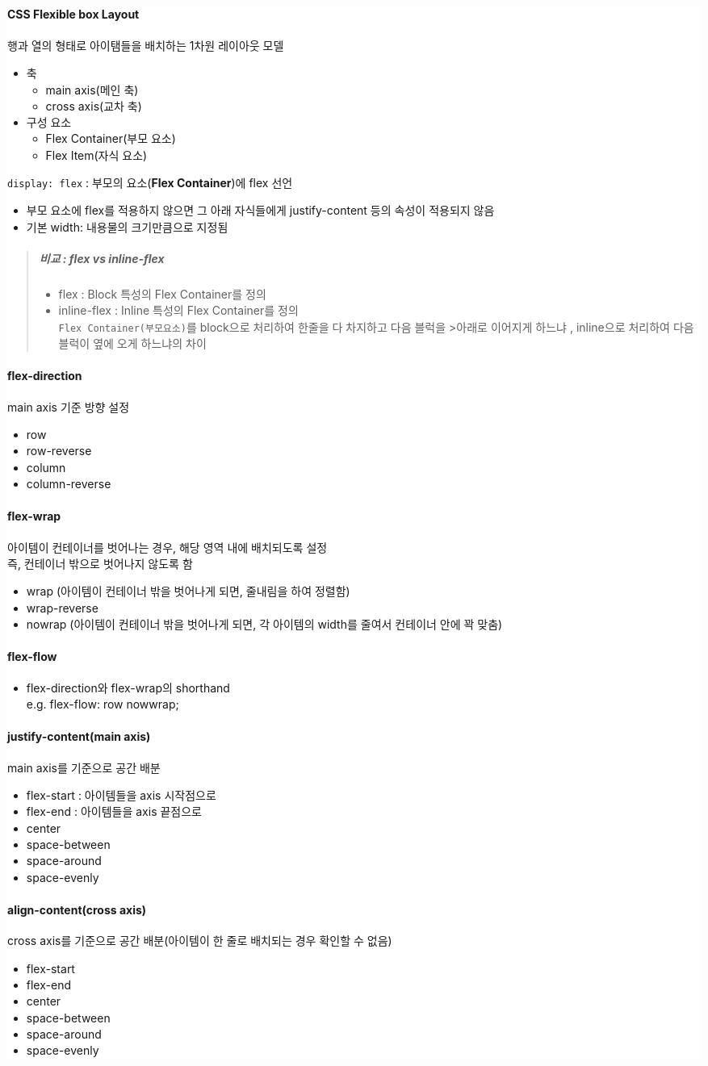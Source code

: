 #### CSS Flexible box Layout
행과 열의 형태로 아이탬들을 배치하는 1차원 레이아웃 모델  
- 축  
    - main axis(메인 축)
    - cross axis(교차 축)
- 구성 요소
    - Flex Container(부모 요소)
    - Flex Item(자식 요소)

`display: flex` : 부모의 요소(**Flex Container**)에 flex 선언  
* 부모 요소에 flex를 적용하지 않으면 그 아래 자식들에게 justify-content 등의 속성이 적용되지 않음  
* 기본 width: 내용물의 크기만큼으로 지정됨    

> ##### 비교 : flex vs inline-flex  
> - flex : Block 특성의 Flex Container를 정의  
> - inline-flex : Inline 특성의 Flex Container를 정의  
>`Flex Container(부모요소)`를 block으로 처리하여 한줄을 다 차지하고 다음 블럭을 >아래로 이어지게 하느냐 , inline으로 처리하여 다음 블럭이 옆에 오게 하느냐의 차이

#### flex-direction
main axis 기준 방향 설정
- row
- row-reverse
- column
- column-reverse

#### flex-wrap
아이템이 컨테이너를 벗어나는 경우, 해당 영역 내에 배치되도록 설정    
즉, 컨테이너 밖으로 벗어나지 않도록 함
- wrap (아이템이 컨테이너 밖을 벗어나게 되면, 줄내림을 하여 정렬함)
- wrap-reverse
- nowrap (아이템이 컨테이너 밖을 벗어나게 되면, 각 아이템의 width를 줄여서 컨테이너 안에 꽉 맞춤)

#### flex-flow
- flex-direction와 flex-wrap의 shorthand  
e.g. flex-flow: row nowwrap;

#### justify-content(main axis)
main axis를 기준으로 공간 배분  
- flex-start : 아이템들을 axis 시작점으로
- flex-end : 아이템들을 axis 끝점으로
- center 
- space-between
- space-around
- space-evenly
 
#### align-content(cross axis)
cross axis를 기준으로 공간 배분(아이템이 한 줄로 배치되는 경우 확인할 수 없음)
- flex-start
- flex-end
- center 
- space-between
- space-around
- space-evenly
 